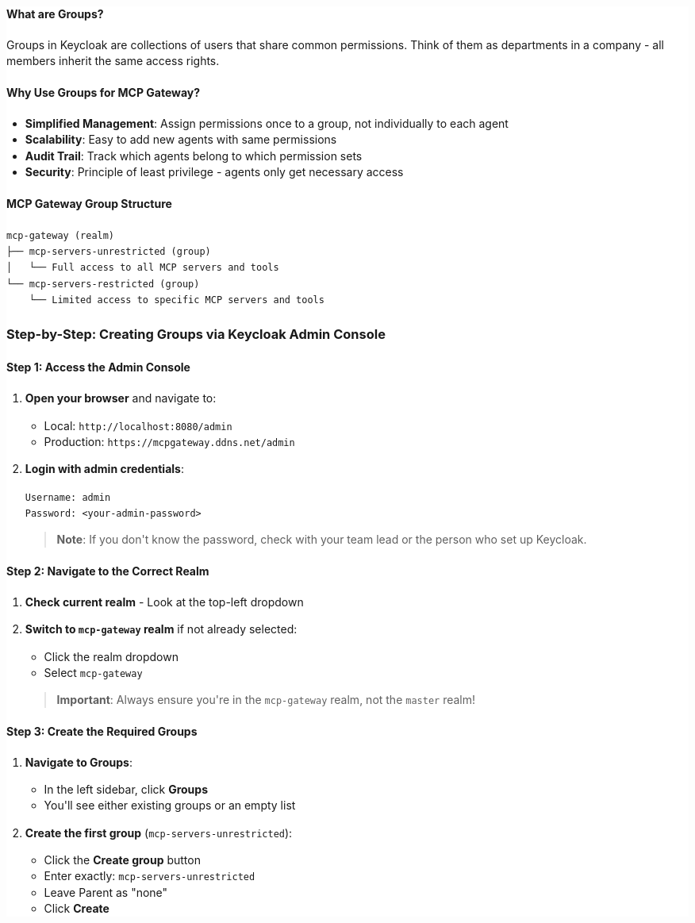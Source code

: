 #### What are Groups?
Groups in Keycloak are collections of users that share common permissions. Think of them as departments in a company - all members inherit the same access rights.

#### Why Use Groups for MCP Gateway?
- **Simplified Management**: Assign permissions once to a group, not individually to each agent
- **Scalability**: Easy to add new agents with same permissions
- **Audit Trail**: Track which agents belong to which permission sets
- **Security**: Principle of least privilege - agents only get necessary access

#### MCP Gateway Group Structure
```
mcp-gateway (realm)
├── mcp-servers-unrestricted (group)
│   └── Full access to all MCP servers and tools
└── mcp-servers-restricted (group)
    └── Limited access to specific MCP servers and tools
```

### Step-by-Step: Creating Groups via Keycloak Admin Console

#### Step 1: Access the Admin Console

1. **Open your browser** and navigate to:
   - Local: `http://localhost:8080/admin`
   - Production: `https://mcpgateway.ddns.net/admin`

2. **Login with admin credentials**:
   ```
   Username: admin
   Password: <your-admin-password>
   ```

   > **Note**: If you don't know the password, check with your team lead or the person who set up Keycloak.

#### Step 2: Navigate to the Correct Realm

1. **Check current realm** - Look at the top-left dropdown
2. **Switch to `mcp-gateway` realm** if not already selected:
   - Click the realm dropdown
   - Select `mcp-gateway`

   > **Important**: Always ensure you're in the `mcp-gateway` realm, not the `master` realm!

#### Step 3: Create the Required Groups

1. **Navigate to Groups**:
   - In the left sidebar, click **Groups**
   - You'll see either existing groups or an empty list

2. **Create the first group** (`mcp-servers-unrestricted`):
   - Click the **Create group** button
   - Enter exactly: `mcp-servers-unrestricted`
   - Leave Parent as "none"
   - Click **Create**
